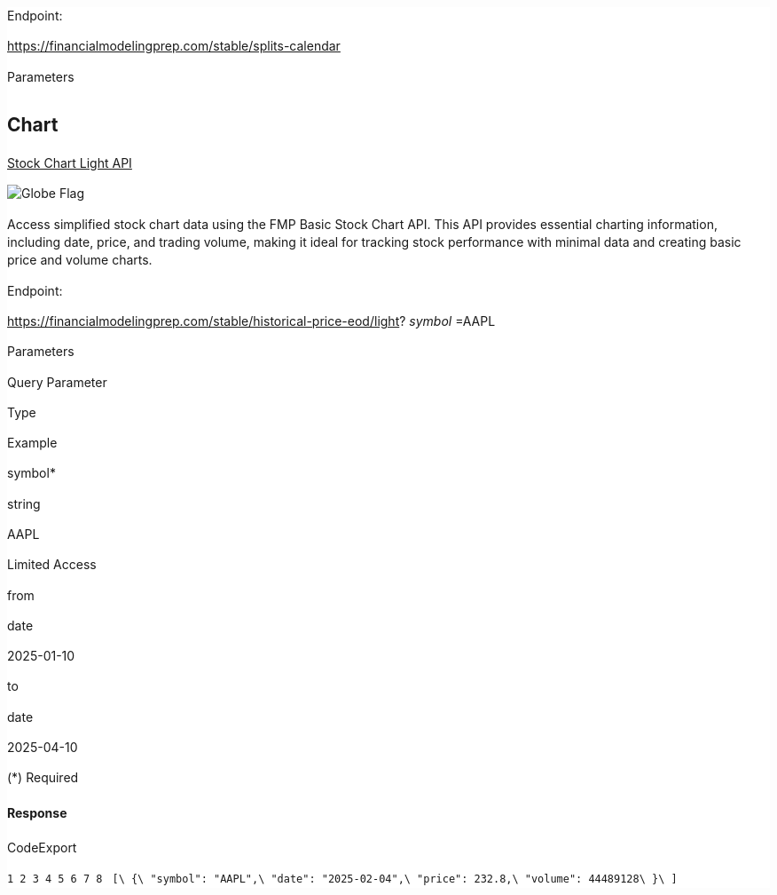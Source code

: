 Endpoint:

https://financialmodelingprep.com/stable/splits-calendar

Parameters

## Chart

[Stock Chart Light API](https://site.financialmodelingprep.com/developer/docs/stable/historical-price-eod-light)

![Globe Flag](https://intelligence.financialmodelingprep.com/images/icons/globe_flag.png)

Access simplified stock chart data using the FMP Basic Stock Chart API. This API provides essential charting information, including date, price, and trading volume, making it ideal for tracking stock performance with minimal data and creating basic price and volume charts.

Endpoint:

https://financialmodelingprep.com/stable/historical-price-eod/light? _symbol_ =AAPL

Parameters

Query Parameter

Type

Example

symbol\*

string

AAPL

Limited Access

from

date

2025-01-10

to

date

2025-04-10

(\*) Required

#### Response

CodeExport

`1
2
3
4
5
6
7
8
` `[\
	{\
		"symbol": "AAPL",\
		"date": "2025-02-04",\
		"price": 232.8,\
		"volume": 44489128\
	}\
]`
